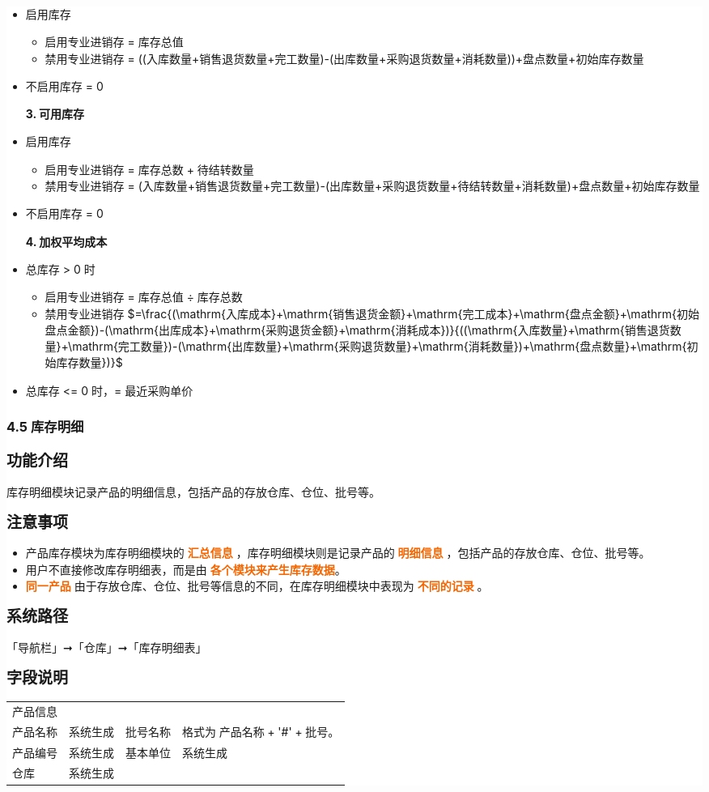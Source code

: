 * 启用库存
  * 启用专业进销存 = 库存总值
  * 禁用专业进销存 = ((入库数量+销售退货数量+完工数量)-(出库数量+采购退货数量+消耗数量))+盘点数量+初始库存数量
* 不启用库存 = 0



   <span id="kykc">**3. 可用库存**</span>

* 启用库存
  * 启用专业进销存 = 库存总数 + 待结转数量
  * 禁用专业进销存 = (入库数量+销售退货数量+完工数量)-(出库数量+采购退货数量+待结转数量+消耗数量)+盘点数量+初始库存数量
* 不启用库存 = 0



   <span id="jqpjcb">**4. 加权平均成本**</span>

* 总库存 > 0 时
  * 启用专业进销存 = 库存总值 ÷ 库存总数
  * 禁用专业进销存 $=\frac{(\mathrm{入库成本}+\mathrm{销售退货金额}+\mathrm{完工成本}+\mathrm{盘点金额}+\mathrm{初始盘点金额})-(\mathrm{出库成本}+\mathrm{采购退货金额}+\mathrm{消耗成本})}{((\mathrm{入库数量}+\mathrm{销售退货数量}+\mathrm{完工数量})-(\mathrm{出库数量}+\mathrm{采购退货数量}+\mathrm{消耗数量})+\mathrm{盘点数量}+\mathrm{初始库存数量})}$
* 总库存 <= 0 时，= 最近采购单价





### 4.5 库存明细

**<span style="font-size: 19px;"  id="kcmx">功能介绍</span>**

库存明细模块记录产品的明细信息，包括产品的存放仓库、仓位、批号等。



**<span style="font-size: 19px;">注意事项</span>**

* 产品库存模块为库存明细模块的 <font color='#F56600'>**汇总信息**</font> ，库存明细模块则是记录产品的 <font color='#F56600'>**明细信息**</font> ，包括产品的存放仓库、仓位、批号等。
* 用户不直接修改库存明细表，而是由 <font color="#F56600">**各个模块来产生库存数据**</font>。
*  <font color='#F56600'>**同一产品**</font> 由于存放仓库、仓位、批号等信息的不同，在库存明细模块中表现为 <font color='#F56600'>**不同的记录**</font> 。



**<span style="font-size: 19px;">系统路径</span>**

「导航栏」➞「仓库」➞「库存明细表」



**<span style="font-size: 19px;">字段说明</span>**

<table class="tg">
<tbody>
<tr>
    <td class="tg-m" colspan="4">产品信息</td>
</tr>  
<tr>
    <td class="tg-bbbb">产品名称</td>
    <td class="tg-mmmm">系统生成</td>
    <td class="tg-bbbb">批号名称</td>
    <td class="tg-mmmm">格式为 产品名称 + '#' + 批号。</td>      
</tr>
<tr>
    <td class="tg-bbbb">产品编号</td>
    <td class="tg-mmmm">系统生成</td>
    <td class="tg-bbbb">基本单位</td>
    <td class="tg-mmmm">系统生成</td>      
</tr>
<tr>
    <td class="tg-bbbb">仓库</td>
    <td class="tg-mmmm">系统生成</td>